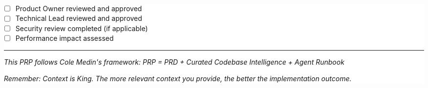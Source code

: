 - [ ] Product Owner reviewed and approved
- [ ] Technical Lead reviewed and approved
- [ ] Security review completed (if applicable)
- [ ] Performance impact assessed

---

*This PRP follows Cole Medin's framework: PRP = PRD + Curated Codebase Intelligence + Agent Runbook*

*Remember: Context is King. The more relevant context you provide, the better the implementation outcome.*